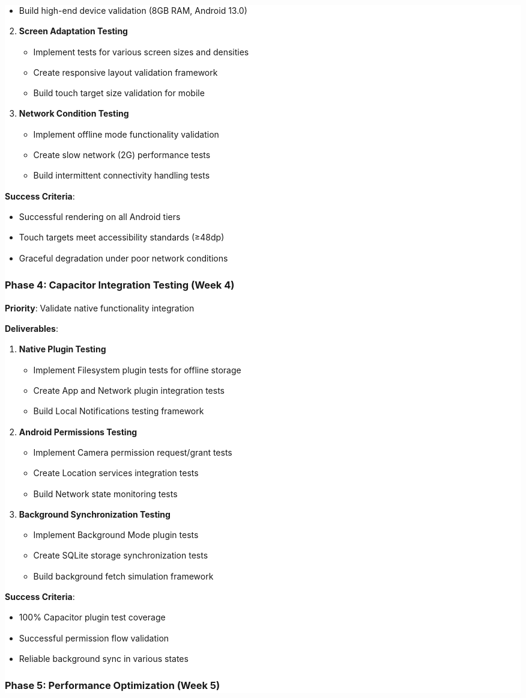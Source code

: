    * Build high-end device validation (8GB RAM, Android 13.0)

2. **Screen Adaptation Testing**

   * Implement tests for various screen sizes and densities

   * Create responsive layout validation framework

   * Build touch target size validation for mobile

3. **Network Condition Testing**

   * Implement offline mode functionality validation

   * Create slow network (2G) performance tests

   * Build intermittent connectivity handling tests

**Success Criteria**:

* Successful rendering on all Android tiers

* Touch targets meet accessibility standards (≥48dp)

* Graceful degradation under poor network conditions

### Phase 4: Capacitor Integration Testing (Week 4)

**Priority**: Validate native functionality integration

**Deliverables**:

1. **Native Plugin Testing**

   * Implement Filesystem plugin tests for offline storage

   * Create App and Network plugin integration tests

   * Build Local Notifications testing framework

2. **Android Permissions Testing**

   * Implement Camera permission request/grant tests

   * Create Location services integration tests

   * Build Network state monitoring tests

3. **Background Synchronization Testing**

   * Implement Background Mode plugin tests

   * Create SQLite storage synchronization tests

   * Build background fetch simulation framework

**Success Criteria**:

* 100% Capacitor plugin test coverage

* Successful permission flow validation

* Reliable background sync in various states

### Phase 5: Performance Optimization (Week 5)
